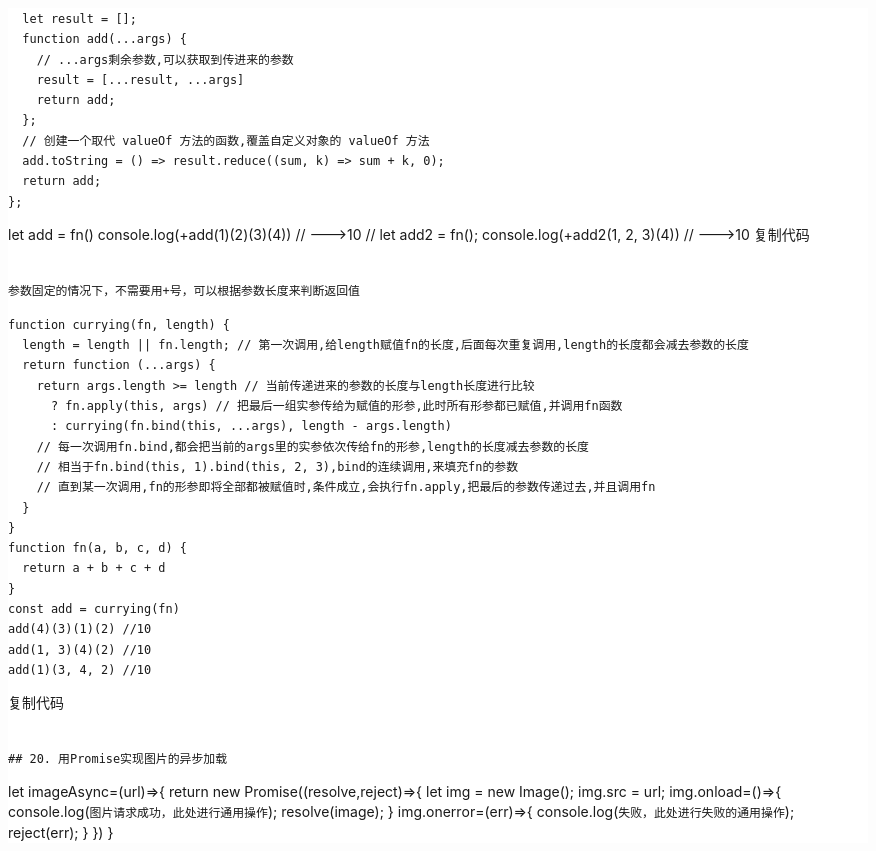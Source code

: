       let result = [];
      function add(...args) {
        // ...args剩余参数,可以获取到传进来的参数
        result = [...result, ...args]
        return add;
      };
      // 创建一个取代 valueOf 方法的函数,覆盖自定义对象的 valueOf 方法
      add.toString = () => result.reduce((sum, k) => sum + k, 0);
      return add;
    };
let add = fn()
   console.log(+add(1)(2)(3)(4)) // --->10
    // let add2 = fn();
    console.log(+add2(1, 2, 3)(4)) // --->10
复制代码
```

参数固定的情况下，不需要用+号，可以根据参数长度来判断返回值

```
    function currying(fn, length) {
      length = length || fn.length; // 第一次调用,给length赋值fn的长度,后面每次重复调用,length的长度都会减去参数的长度
      return function (...args) {
        return args.length >= length // 当前传递进来的参数的长度与length长度进行比较
          ? fn.apply(this, args) // 把最后一组实参传给为赋值的形参,此时所有形参都已赋值,并调用fn函数
          : currying(fn.bind(this, ...args), length - args.length)
        // 每一次调用fn.bind,都会把当前的args里的实参依次传给fn的形参,length的长度减去参数的长度
        // 相当于fn.bind(this, 1).bind(this, 2, 3),bind的连续调用,来填充fn的参数
        // 直到某一次调用,fn的形参即将全部都被赋值时,条件成立,会执行fn.apply,把最后的参数传递过去,并且调用fn
      }
    }
    function fn(a, b, c, d) {
      return a + b + c + d
    }
    const add = currying(fn)
    add(4)(3)(1)(2) //10
    add(1, 3)(4)(2) //10
    add(1)(3, 4, 2) //10
复制代码
```

## 20. 用Promise实现图片的异步加载

```
let imageAsync=(url)=>{
            return new Promise((resolve,reject)=>{
                let img = new Image();
                img.src = url;
                img.οnlοad=()=>{
                    console.log(`图片请求成功，此处进行通用操作`);
                    resolve(image);
                }
                img.οnerrοr=(err)=>{
                    console.log(`失败，此处进行失败的通用操作`);
                    reject(err);
                }
            })
        }
        